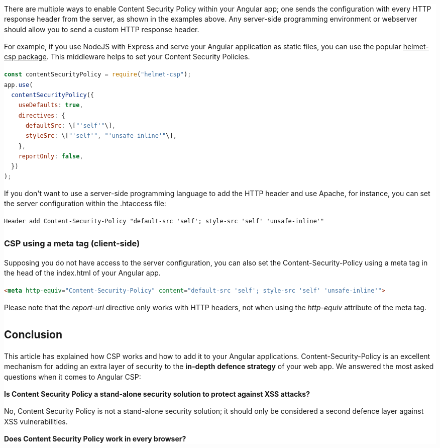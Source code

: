 There are multiple ways to enable Content Security Policy within your Angular app; one sends the configuration with every HTTP response header from the server, as shown in the examples above. Any server-side programming environment or webserver should allow you to send a custom HTTP response header.

For example, if you use NodeJS with Express and serve your Angular application as static files, you can use the popular [helmet-csp package](https://www.npmjs.com/package/helmet-csp). This middleware helps to set your Content Security Policies.

```javascript
const contentSecurityPolicy = require("helmet-csp");
app.use(
  contentSecurityPolicy({
    useDefaults: true,
    directives: {
      defaultSrc: \["'self'"\],
      styleSrc: \["'self'", "'unsafe-inline'"\],
    },
    reportOnly: false,
  })
);
```

If you don't want to use a server-side programming language to add the HTTP header and use Apache, for instance, you can set the server configuration within the .htaccess file:

```
Header add Content-Security-Policy "default-src 'self'; style-src 'self' 'unsafe-inline'"
```

### CSP using a meta tag (client-side)

Supposing you do not have access to the server configuration, you can also set the Content-Security-Policy using a meta tag in the head of the index.html of your Angular app.

```html
<meta http-equiv="Content-Security-Policy" content="default-src 'self'; style-src 'self' 'unsafe-inline'">
```

Please note that the _report-uri_ directive only works with HTTP headers, not when using the _http-equiv_ attribute of the meta tag.

## Conclusion

This article has explained how CSP works and how to add it to your Angular applications. Content-Security-Policy is an excellent mechanism for adding an extra layer of security to the **in-depth** **defence strategy** of your web app. We answered the most asked questions when it comes to Angular CSP:

**Is Content Security Policy a stand-alone security solution to protect against XSS attacks?**

No, Content Security Policy is not a stand-alone security solution; it should only be considered a second defence layer against XSS vulnerabilities.

**Does Content Security Policy work in every browser?**

